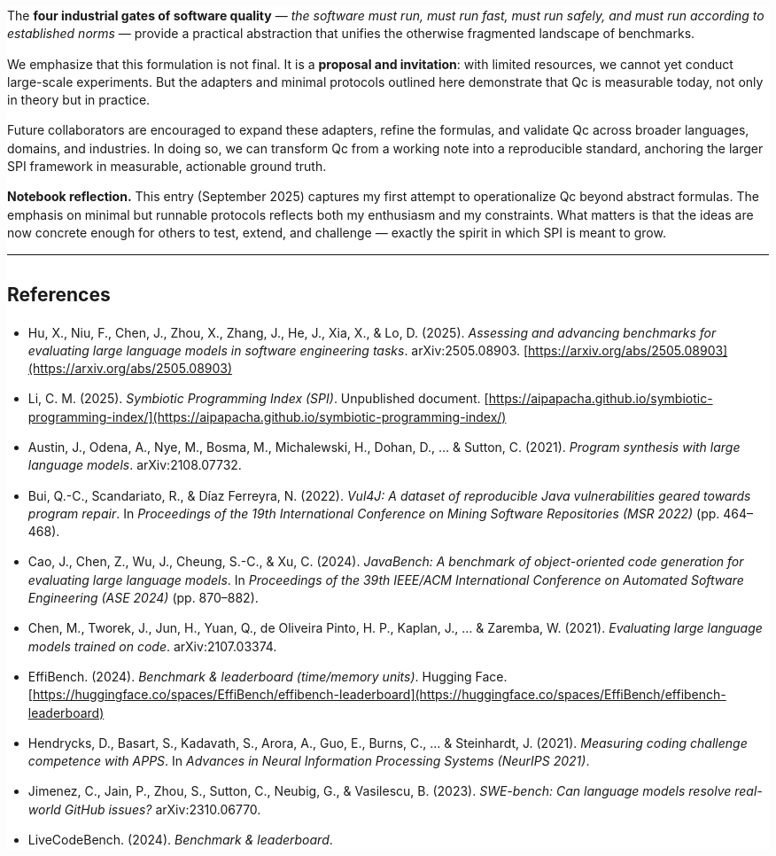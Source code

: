The **four industrial gates of software quality** — *the software must run, must run fast, must run safely, and must run according to established norms* — provide a practical abstraction that unifies the otherwise fragmented landscape of benchmarks.

We emphasize that this formulation is not final. It is a **proposal and invitation**: with limited resources, we cannot yet conduct large-scale experiments. But the adapters and minimal protocols outlined here demonstrate that Qc is measurable today, not only in theory but in practice.

Future collaborators are encouraged to expand these adapters, refine the formulas, and validate Qc across broader languages, domains, and industries. In doing so, we can transform Qc from a working note into a reproducible standard, anchoring the larger SPI framework in measurable, actionable ground truth.

**Notebook reflection.** This entry (September 2025) captures my first attempt to operationalize Qc beyond abstract formulas. The emphasis on minimal but runnable protocols reflects both my enthusiasm and my constraints. What matters is that the ideas are now concrete enough for others to test, extend, and challenge — exactly the spirit in which SPI is meant to grow.


---


## References

* Hu, X., Niu, F., Chen, J., Zhou, X., Zhang, J., He, J., Xia, X., & Lo, D. (2025). *Assessing and advancing benchmarks for evaluating large language models in software engineering tasks*. arXiv:2505.08903. [https://arxiv.org/abs/2505.08903](https://arxiv.org/abs/2505.08903)

* Li, C. M. (2025). *Symbiotic Programming Index (SPI)*. Unpublished document. [https://aipapacha.github.io/symbiotic-programming-index/](https://aipapacha.github.io/symbiotic-programming-index/)

* Austin, J., Odena, A., Nye, M., Bosma, M., Michalewski, H., Dohan, D., … & Sutton, C. (2021). *Program synthesis with large language models*. arXiv:2108.07732.

* Bui, Q.-C., Scandariato, R., & Díaz Ferreyra, N. (2022). *Vul4J: A dataset of reproducible Java vulnerabilities geared towards program repair*. In *Proceedings of the 19th International Conference on Mining Software Repositories (MSR 2022)* (pp. 464–468).

* Cao, J., Chen, Z., Wu, J., Cheung, S.-C., & Xu, C. (2024). *JavaBench: A benchmark of object-oriented code generation for evaluating large language models*. In *Proceedings of the 39th IEEE/ACM International Conference on Automated Software Engineering (ASE 2024)* (pp. 870–882).

* Chen, M., Tworek, J., Jun, H., Yuan, Q., de Oliveira Pinto, H. P., Kaplan, J., … & Zaremba, W. (2021). *Evaluating large language models trained on code*. arXiv:2107.03374.

* EffiBench. (2024). *Benchmark & leaderboard (time/memory units)*. Hugging Face. [https://huggingface.co/spaces/EffiBench/effibench-leaderboard](https://huggingface.co/spaces/EffiBench/effibench-leaderboard)

* Hendrycks, D., Basart, S., Kadavath, S., Arora, A., Guo, E., Burns, C., … & Steinhardt, J. (2021). *Measuring coding challenge competence with APPS*. In *Advances in Neural Information Processing Systems (NeurIPS 2021)*.

* Jimenez, C., Jain, P., Zhou, S., Sutton, C., Neubig, G., & Vasilescu, B. (2023). *SWE-bench: Can language models resolve real-world GitHub issues?* arXiv:2310.06770.

* LiveCodeBench. (2024). *Benchmark & leaderboard*.
